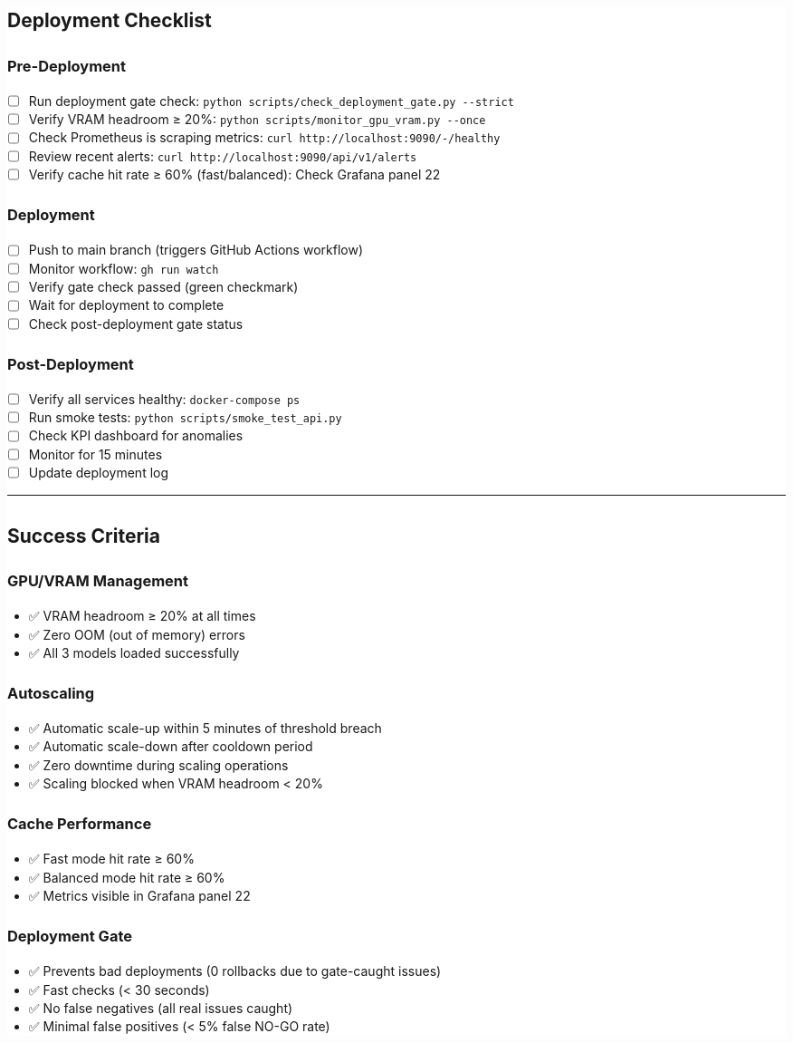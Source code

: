 ## Deployment Checklist

### Pre-Deployment
- [ ] Run deployment gate check: `python scripts/check_deployment_gate.py --strict`
- [ ] Verify VRAM headroom ≥ 20%: `python scripts/monitor_gpu_vram.py --once`
- [ ] Check Prometheus is scraping metrics: `curl http://localhost:9090/-/healthy`
- [ ] Review recent alerts: `curl http://localhost:9090/api/v1/alerts`
- [ ] Verify cache hit rate ≥ 60% (fast/balanced): Check Grafana panel 22

### Deployment
- [ ] Push to main branch (triggers GitHub Actions workflow)
- [ ] Monitor workflow: `gh run watch`
- [ ] Verify gate check passed (green checkmark)
- [ ] Wait for deployment to complete
- [ ] Check post-deployment gate status

### Post-Deployment
- [ ] Verify all services healthy: `docker-compose ps`
- [ ] Run smoke tests: `python scripts/smoke_test_api.py`
- [ ] Check KPI dashboard for anomalies
- [ ] Monitor for 15 minutes
- [ ] Update deployment log

---

## Success Criteria

### GPU/VRAM Management
- ✅ VRAM headroom ≥ 20% at all times
- ✅ Zero OOM (out of memory) errors
- ✅ All 3 models loaded successfully

### Autoscaling
- ✅ Automatic scale-up within 5 minutes of threshold breach
- ✅ Automatic scale-down after cooldown period
- ✅ Zero downtime during scaling operations
- ✅ Scaling blocked when VRAM headroom < 20%

### Cache Performance
- ✅ Fast mode hit rate ≥ 60%
- ✅ Balanced mode hit rate ≥ 60%
- ✅ Metrics visible in Grafana panel 22

### Deployment Gate
- ✅ Prevents bad deployments (0 rollbacks due to gate-caught issues)
- ✅ Fast checks (< 30 seconds)
- ✅ No false negatives (all real issues caught)
- ✅ Minimal false positives (< 5% false NO-GO rate)
